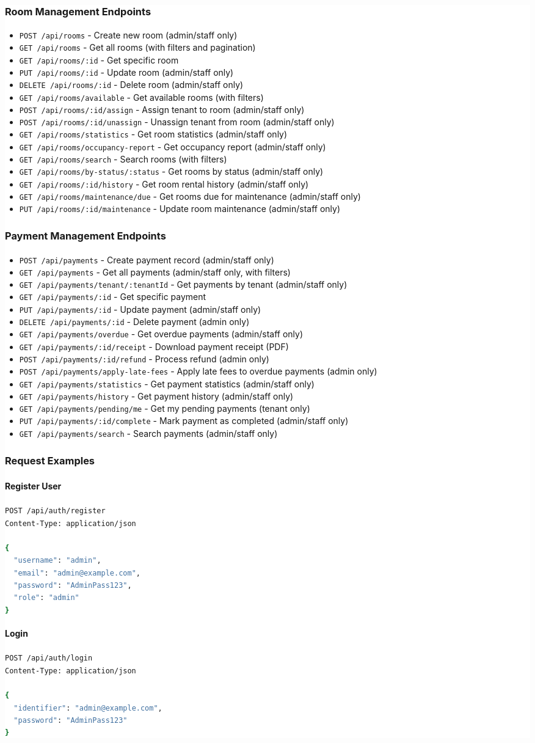 ### Room Management Endpoints
- `POST /api/rooms` - Create new room (admin/staff only)
- `GET /api/rooms` - Get all rooms (with filters and pagination)
- `GET /api/rooms/:id` - Get specific room
- `PUT /api/rooms/:id` - Update room (admin/staff only)
- `DELETE /api/rooms/:id` - Delete room (admin/staff only)
- `GET /api/rooms/available` - Get available rooms (with filters)
- `POST /api/rooms/:id/assign` - Assign tenant to room (admin/staff only)
- `POST /api/rooms/:id/unassign` - Unassign tenant from room (admin/staff only)
- `GET /api/rooms/statistics` - Get room statistics (admin/staff only)
- `GET /api/rooms/occupancy-report` - Get occupancy report (admin/staff only)
- `GET /api/rooms/search` - Search rooms (with filters)
- `GET /api/rooms/by-status/:status` - Get rooms by status (admin/staff only)
- `GET /api/rooms/:id/history` - Get room rental history (admin/staff only)
- `GET /api/rooms/maintenance/due` - Get rooms due for maintenance (admin/staff only)
- `PUT /api/rooms/:id/maintenance` - Update room maintenance (admin/staff only)

### Payment Management Endpoints
- `POST /api/payments` - Create payment record (admin/staff only)
- `GET /api/payments` - Get all payments (admin/staff only, with filters)
- `GET /api/payments/tenant/:tenantId` - Get payments by tenant (admin/staff only)
- `GET /api/payments/:id` - Get specific payment
- `PUT /api/payments/:id` - Update payment (admin/staff only)
- `DELETE /api/payments/:id` - Delete payment (admin only)
- `GET /api/payments/overdue` - Get overdue payments (admin/staff only)
- `GET /api/payments/:id/receipt` - Download payment receipt (PDF)
- `POST /api/payments/:id/refund` - Process refund (admin only)
- `POST /api/payments/apply-late-fees` - Apply late fees to overdue payments (admin only)
- `GET /api/payments/statistics` - Get payment statistics (admin/staff only)
- `GET /api/payments/history` - Get payment history (admin/staff only)
- `GET /api/payments/pending/me` - Get my pending payments (tenant only)
- `PUT /api/payments/:id/complete` - Mark payment as completed (admin/staff only)
- `GET /api/payments/search` - Search payments (admin/staff only)

### Request Examples

#### Register User
```bash
POST /api/auth/register
Content-Type: application/json

{
  "username": "admin",
  "email": "admin@example.com",
  "password": "AdminPass123",
  "role": "admin"
}
```

#### Login
```bash
POST /api/auth/login
Content-Type: application/json

{
  "identifier": "admin@example.com",
  "password": "AdminPass123"
}
```
